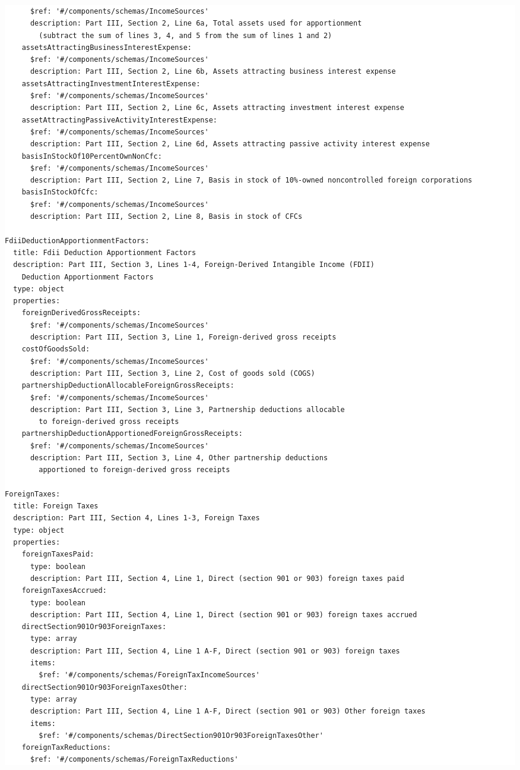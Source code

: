           $ref: '#/components/schemas/IncomeSources'
          description: Part III, Section 2, Line 6a, Total assets used for apportionment
            (subtract the sum of lines 3, 4, and 5 from the sum of lines 1 and 2)
        assetsAttractingBusinessInterestExpense:
          $ref: '#/components/schemas/IncomeSources'
          description: Part III, Section 2, Line 6b, Assets attracting business interest expense
        assetsAttractingInvestmentInterestExpense:
          $ref: '#/components/schemas/IncomeSources'
          description: Part III, Section 2, Line 6c, Assets attracting investment interest expense
        assetAttractingPassiveActivityInterestExpense:
          $ref: '#/components/schemas/IncomeSources'
          description: Part III, Section 2, Line 6d, Assets attracting passive activity interest expense
        basisInStockOf10PercentOwnNonCfc:
          $ref: '#/components/schemas/IncomeSources'
          description: Part III, Section 2, Line 7, Basis in stock of 10%-owned noncontrolled foreign corporations
        basisInStockOfCfc:
          $ref: '#/components/schemas/IncomeSources'
          description: Part III, Section 2, Line 8, Basis in stock of CFCs

    FdiiDeductionApportionmentFactors:
      title: Fdii Deduction Apportionment Factors
      description: Part III, Section 3, Lines 1-4, Foreign-Derived Intangible Income (FDII)
        Deduction Apportionment Factors
      type: object
      properties:
        foreignDerivedGrossReceipts:
          $ref: '#/components/schemas/IncomeSources'
          description: Part III, Section 3, Line 1, Foreign-derived gross receipts
        costOfGoodsSold:
          $ref: '#/components/schemas/IncomeSources'
          description: Part III, Section 3, Line 2, Cost of goods sold (COGS)
        partnershipDeductionAllocableForeignGrossReceipts:
          $ref: '#/components/schemas/IncomeSources'
          description: Part III, Section 3, Line 3, Partnership deductions allocable
            to foreign-derived gross receipts
        partnershipDeductionApportionedForeignGrossReceipts:
          $ref: '#/components/schemas/IncomeSources'
          description: Part III, Section 3, Line 4, Other partnership deductions
            apportioned to foreign-derived gross receipts

    ForeignTaxes:
      title: Foreign Taxes
      description: Part III, Section 4, Lines 1-3, Foreign Taxes
      type: object
      properties:
        foreignTaxesPaid:
          type: boolean
          description: Part III, Section 4, Line 1, Direct (section 901 or 903) foreign taxes paid
        foreignTaxesAccrued:
          type: boolean
          description: Part III, Section 4, Line 1, Direct (section 901 or 903) foreign taxes accrued
        directSection901Or903ForeignTaxes:
          type: array
          description: Part III, Section 4, Line 1 A-F, Direct (section 901 or 903) foreign taxes
          items:
            $ref: '#/components/schemas/ForeignTaxIncomeSources'
        directSection901Or903ForeignTaxesOther:
          type: array
          description: Part III, Section 4, Line 1 A-F, Direct (section 901 or 903) Other foreign taxes
          items:
            $ref: '#/components/schemas/DirectSection901Or903ForeignTaxesOther'
        foreignTaxReductions:
          $ref: '#/components/schemas/ForeignTaxReductions'